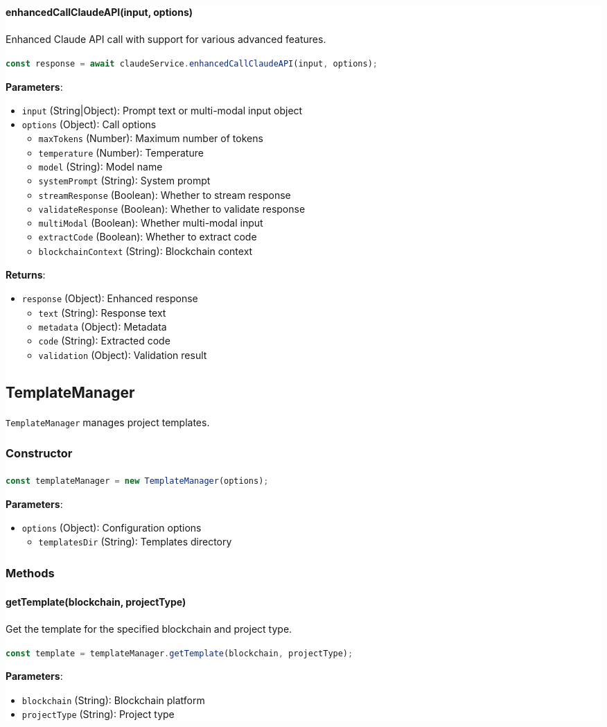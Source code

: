 #### enhancedCallClaudeAPI(input, options)

Enhanced Claude API call with support for various advanced features.

```javascript
const response = await claudeService.enhancedCallClaudeAPI(input, options);
```

**Parameters**:
- `input` (String|Object): Prompt text or multi-modal input object
- `options` (Object): Call options
  - `maxTokens` (Number): Maximum number of tokens
  - `temperature` (Number): Temperature
  - `model` (String): Model name
  - `systemPrompt` (String): System prompt
  - `streamResponse` (Boolean): Whether to stream response
  - `validateResponse` (Boolean): Whether to validate response
  - `multiModal` (Boolean): Whether multi-modal input
  - `extractCode` (Boolean): Whether to extract code
  - `blockchainContext` (String): Blockchain context

**Returns**:
- `response` (Object): Enhanced response
  - `text` (String): Response text
  - `metadata` (Object): Metadata
  - `code` (String): Extracted code
  - `validation` (Object): Validation result

## TemplateManager

`TemplateManager` manages project templates.

### Constructor

```javascript
const templateManager = new TemplateManager(options);
```

**Parameters**:
- `options` (Object): Configuration options
  - `templatesDir` (String): Templates directory

### Methods

#### getTemplate(blockchain, projectType)

Get the template for the specified blockchain and project type.

```javascript
const template = templateManager.getTemplate(blockchain, projectType);
```

**Parameters**:
- `blockchain` (String): Blockchain platform
- `projectType` (String): Project type
